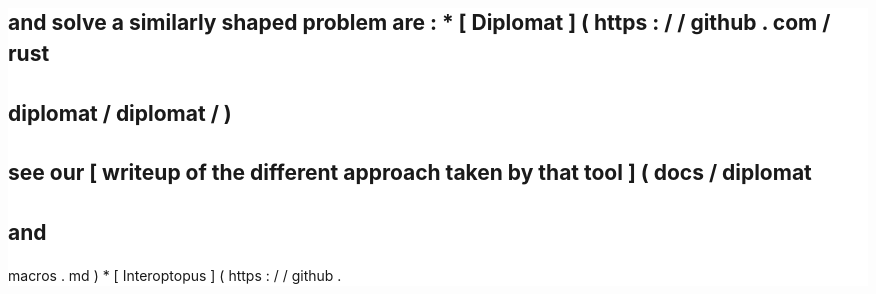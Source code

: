 and
solve
a
similarly
shaped
problem
are
:
*
[
Diplomat
]
(
https
:
/
/
github
.
com
/
rust
-
diplomat
/
diplomat
/
)
-
see
our
[
writeup
of
the
different
approach
taken
by
that
tool
]
(
docs
/
diplomat
-
and
-
macros
.
md
)
*
[
Interoptopus
]
(
https
:
/
/
github
.